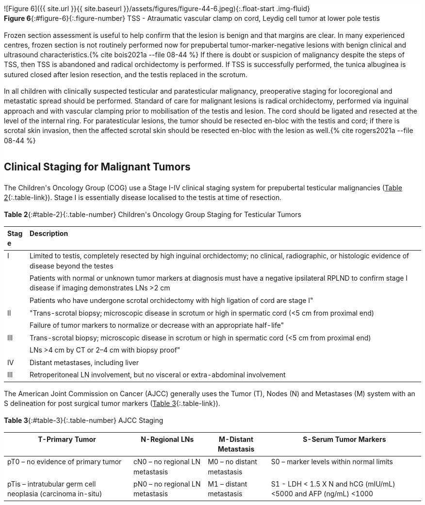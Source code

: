 ![Figure 6]({{ site.url }}{{ site.baseurl }}/assets/figures/figure-44-6.jpeg){:.float-start .img-fluid}  
**Figure 6**{:#figure-6}{:.figure-number} TSS - Atraumatic vascular clamp on cord, Leydig cell tumor at lower pole testis

Frozen section assessment is useful to help confirm that the lesion is benign and that margins are clear. In many experienced centres, frozen section is not routinely performed now for prepubertal tumor-marker-negative lesions with benign clinical and ultrasound characteristics.{% cite bois2021a --file 08-44 %} If there is doubt or suspicion of malignancy despite the steps of TSS, then TSS is abandoned and radical orchidectomy is performed. If TSS is successfully performed, the tunica albuginea is sutured closed after lesion resection, and the testis replaced in the scrotum.

In all children with clinically suspected testicular and paratesticular malignancy, preoperative staging for locoregional and metastatic spread should be performed. Standard of care for malignant lesions is radical orchidectomy, performed via inguinal approach and with vascular clamping prior to mobilisation of the testis and lesion. The cord should be ligated and resected at the level of the internal ring. For paratesticular lesions, the tumor should be resected en-bloc with the testis and cord; if there is scrotal skin invasion, then the affected scrotal skin should be resected en-bloc with the lesion as well.{% cite rogers2021a --file 08-44 %}

## Clinical Staging for Malignant Tumors

The Children's Oncology Group (COG) use a Stage I-IV clinical staging system for prepubertal testicular malignancies ([Table 2](#table-2){:.table-link}). Stage I is essentially disease localised to the testis at time of resection.

**Table 2**{:#table-2}{:.table-number} Children's Oncology Group Staging for Testicular Tumors

| Stage | Description                                                                                                                                                    |
|:------|:---------------------------------------------------------------------------------------------------------------------------------------------------------------|
| I     | Limited to testis, completely resected by high inguinal orchidectomy; no clinical, radiographic, or histologic evidence of disease beyond the testes           |
|       | Patients with normal or unknown tumor markers at diagnosis must have a negative ipsilateral RPLND to confirm stage I disease if imaging demonstrates LNs >2 cm |
|       | Patients who have undergone scrotal orchidectomy with high ligation of cord are stage I"                                                                       |
| II    | "Trans-scrotal biopsy; microscopic disease in scrotum or high in spermatic cord (<5 cm from proximal end)                                                      |
|       | Failure of tumor markers to normalize or decrease with an appropriate half-life"                                                                               |
| III   | Trans-scrotal biopsy; microscopic disease in scrotum or high in spermatic cord (<5 cm from proximal end)                                                       |
|       | LNs >4 cm by CT or 2–4 cm with biopsy proof"                                                                                                                   |
| IV    | Distant metastases, including liver                                                                                                                            |
| III   | Retroperitoneal LN involvement, but no visceral or extra-abdominal involvement                                                                                 |

The American Joint Commission on Cancer (AJCC) generally uses the Tumor (T), Nodes (N) and Metastases (M) system with an S delineation for post surgical tumor markers ([Table 3](#table-3){:.table-link}).

**Table 3**{:#table-3}{:.table-number} AJCC Staging

| T-Primary Tumor                                                                                                                                     | N-Regional LNs                                                                                                       | M-Distant Metastasis                                            | S-Serum Tumor Markers                                                     |
|-----------------------------------------------------------------------------------------------------------------------------------------------------|----------------------------------------------------------------------------------------------------------------------|-----------------------------------------------------------------|---------------------------------------------------------------------------|
| pT0 – no evidence of primary tumor                                                                                                                  | cN0 – no regional LN metastasis                                                                                      | M0 – no distant metastasis                                      | S0 – marker levels within normal limits                                   |
| pTis – intratubular germ cell neoplasia (carcinoma in-situ)                                                                                         | pN0 – no regional LN metastasis                                                                                      | M1 – distant metastasis                                         | S1 - LDH < 1.5 X N and hCG (mIU/mL) <5000 and AFP (ng/mL) <1000           |